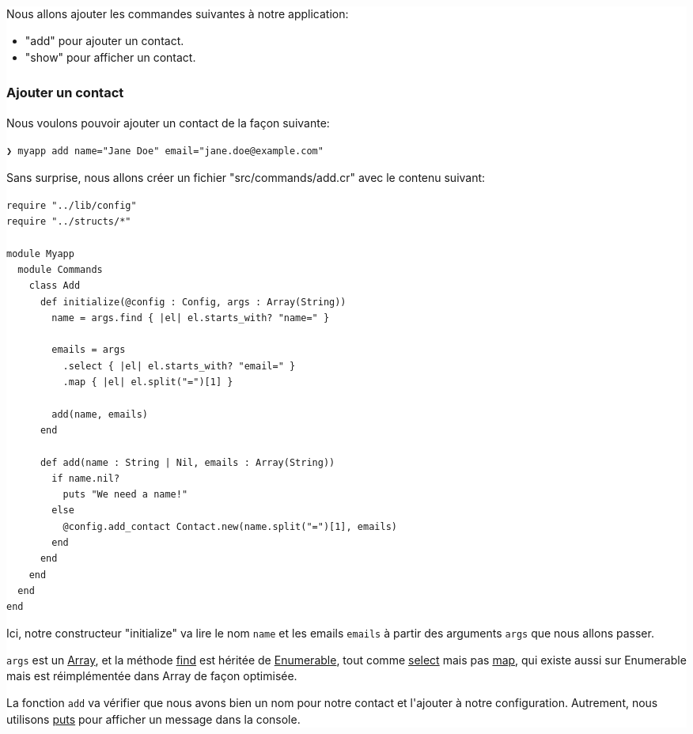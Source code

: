 Nous allons ajouter les commandes suivantes à notre application:

- "add" pour ajouter un contact.
- "show" pour afficher un contact.

### Ajouter un contact

Nous voulons pouvoir ajouter un contact de la façon suivante:

```shell
❯ myapp add name="Jane Doe" email="jane.doe@example.com"
```

Sans surprise, nous allons créer un fichier "src/commands/add.cr" avec le contenu suivant:

```crystal
require "../lib/config"
require "../structs/*"

module Myapp
  module Commands
    class Add
      def initialize(@config : Config, args : Array(String))
        name = args.find { |el| el.starts_with? "name=" }

        emails = args
          .select { |el| el.starts_with? "email=" }
          .map { |el| el.split("=")[1] }

        add(name, emails)
      end

      def add(name : String | Nil, emails : Array(String))
        if name.nil?
          puts "We need a name!"
        else
          @config.add_contact Contact.new(name.split("=")[1], emails)
        end
      end
    end
  end
end
```

Ici, notre constructeur "initialize" va lire le nom `name` et les emails `emails` à partir des arguments `args` que nous allons passer.

`args` est un [Array](https://crystal-lang.org/api/0.35.0/Array.html), et la méthode [find](<https://crystal-lang.org/api/0.35.0/Enumerable.html#find(if_none=nil,&)-instance-method>) est héritée de [Enumerable](https://crystal-lang.org/api/0.35.0/Enumerable.html), tout comme [select](<https://crystal-lang.org/api/0.35.0/Enumerable.html#select(pattern)-instance-method>) mais pas [map](<https://crystal-lang.org/api/0.35.0/Array.html#map(&block:T-%3EU)forallU-instance-method>), qui existe aussi sur Enumerable mais est réimplémentée dans Array de façon optimisée.

La fonction `add` va vérifier que nous avons bien un nom pour notre contact et l'ajouter à notre configuration. Autrement, nous utilisons [puts](<https://crystal-lang.org/api/0.35.0/toplevel.html#puts(*objects):Nil-class-method>) pour afficher un message dans la console.
